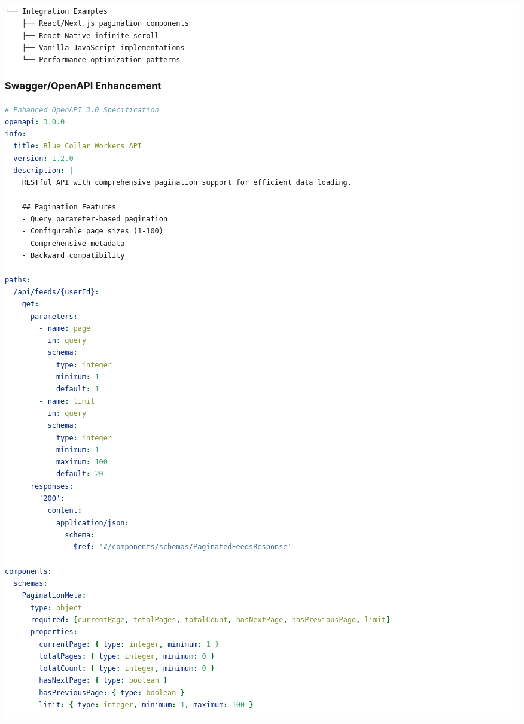 ```
└── Integration Examples
    ├── React/Next.js pagination components
    ├── React Native infinite scroll
    ├── Vanilla JavaScript implementations
    └── Performance optimization patterns
```

### **Swagger/OpenAPI Enhancement**
```yaml
# Enhanced OpenAPI 3.0 Specification
openapi: 3.0.0
info:
  title: Blue Collar Workers API
  version: 1.2.0
  description: |
    RESTful API with comprehensive pagination support for efficient data loading.
    
    ## Pagination Features
    - Query parameter-based pagination
    - Configurable page sizes (1-100)
    - Comprehensive metadata
    - Backward compatibility
    
paths:
  /api/feeds/{userId}:
    get:
      parameters:
        - name: page
          in: query
          schema:
            type: integer
            minimum: 1
            default: 1
        - name: limit
          in: query
          schema:
            type: integer
            minimum: 1
            maximum: 100
            default: 20
      responses:
        '200':
          content:
            application/json:
              schema:
                $ref: '#/components/schemas/PaginatedFeedsResponse'

components:
  schemas:
    PaginationMeta:
      type: object
      required: [currentPage, totalPages, totalCount, hasNextPage, hasPreviousPage, limit]
      properties:
        currentPage: { type: integer, minimum: 1 }
        totalPages: { type: integer, minimum: 0 }
        totalCount: { type: integer, minimum: 0 }
        hasNextPage: { type: boolean }
        hasPreviousPage: { type: boolean }
        limit: { type: integer, minimum: 1, maximum: 100 }
```

---